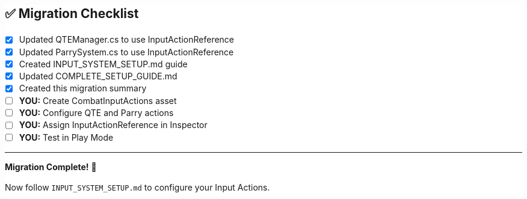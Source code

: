 
## ✅ Migration Checklist

- [x] Updated QTEManager.cs to use InputActionReference
- [x] Updated ParrySystem.cs to use InputActionReference
- [x] Created INPUT_SYSTEM_SETUP.md guide
- [x] Updated COMPLETE_SETUP_GUIDE.md
- [x] Created this migration summary
- [ ] **YOU:** Create CombatInputActions asset
- [ ] **YOU:** Configure QTE and Parry actions
- [ ] **YOU:** Assign InputActionReference in Inspector
- [ ] **YOU:** Test in Play Mode

---

**Migration Complete!** 🎉

Now follow `INPUT_SYSTEM_SETUP.md` to configure your Input Actions.

